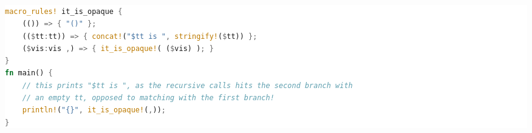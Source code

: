 ```rust
macro_rules! it_is_opaque {
    (()) => { "()" };
    (($tt:tt)) => { concat!("$tt is ", stringify!($tt)) };
    ($vis:vis ,) => { it_is_opaque!( ($vis) ); }
}
fn main() {
    // this prints "$tt is ", as the recursive calls hits the second branch with
    // an empty tt, opposed to matching with the first branch!
    println!("{}", it_is_opaque!(,));
}
```

[`macro_rules`]: ../macro_rules.md
[Visibility qualifier]: https://doc.rust-lang.org/reference/visibility-and-privacy.html
